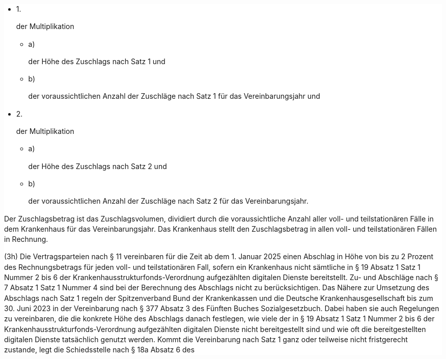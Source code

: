   - 1\.
    
    <div style="">
    
    der Multiplikation
    
      - a)
        
        <div style="">
        
        der Höhe des Zuschlags nach Satz 1 und
        
        </div>
    
      - b)
        
        <div style="">
        
        der voraussichtlichen Anzahl der Zuschläge nach Satz 1 für das
        Vereinbarungsjahr und
        
        </div>
    
    </div>

  - 2\.
    
    <div style="">
    
    der Multiplikation
    
      - a)
        
        <div style="">
        
        der Höhe des Zuschlags nach Satz 2 und
        
        </div>
    
      - b)
        
        <div style="">
        
        der voraussichtlichen Anzahl der Zuschläge nach Satz 2 für das
        Vereinbarungsjahr.
        
        </div>
    
    </div>

Der Zuschlagsbetrag ist das Zuschlagsvolumen, dividiert durch die
voraussichtliche Anzahl aller voll- und teilstationären Fälle in dem
Krankenhaus für das Vereinbarungsjahr. Das Krankenhaus stellt den
Zuschlagsbetrag in allen voll- und teilstationären Fällen in Rechnung.

</div>

<div class="jurAbsatz">

(3h) Die Vertragsparteien nach § 11 vereinbaren für die Zeit ab dem 1.
Januar 2025 einen Abschlag in Höhe von bis zu 2 Prozent des
Rechnungsbetrags für jeden voll- und teilstationären Fall, sofern ein
Krankenhaus nicht sämtliche in § 19 Absatz 1 Satz 1 Nummer 2 bis 6 der
Krankenhausstrukturfonds-Verordnung aufgezählten digitalen Dienste
bereitstellt. Zu- und Abschläge nach § 7 Absatz 1 Satz 1 Nummer 4 sind
bei der Berechnung des Abschlags nicht zu berücksichtigen. Das Nähere
zur Umsetzung des Abschlags nach Satz 1 regeln der Spitzenverband Bund
der Krankenkassen und die Deutsche Krankenhausgesellschaft bis zum 30.
Juni 2023 in der Vereinbarung nach § 377 Absatz 3 des Fünften Buches
Sozialgesetzbuch. Dabei haben sie auch Regelungen zu vereinbaren, die
die konkrete Höhe des Abschlags danach festlegen, wie viele der in § 19
Absatz 1 Satz 1 Nummer 2 bis 6 der Krankenhausstrukturfonds-Verordnung
aufgezählten digitalen Dienste nicht bereitgestellt sind und wie oft die
bereitgestellten digitalen Dienste tatsächlich genutzt werden. Kommt die
Vereinbarung nach Satz 1 ganz oder teilweise nicht fristgerecht
zustande, legt die Schiedsstelle nach § 18a Absatz 6 des